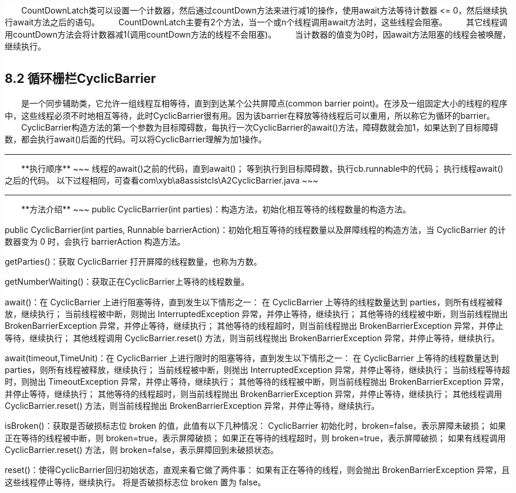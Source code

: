 　　CountDownLatch类可以设置一个计数器，然后通过countDown方法来进行减1的操作，使用await方法等待计数器 <= 0，然后继续执行await方法之后的语句。
　　CountDownLatch主要有2个方法，当一个或n个线程调用await方法时，这些线程会阻塞。
　　其它线程调用countDown方法会将计数器减1(调用countDown方法的线程不会阻塞)。
　　当计数器的值变为0时，因await方法阻塞的线程会被唤醒，继续执行。


## 8.2 循环栅栏CyclicBarrier

　　是一个同步辅助类，它允许一组线程互相等待，直到到达某个公共屏障点(common barrier point)。在涉及一组固定大小的线程的程序中，这些线程必须不时地相互等待，此时CyclicBarrier很有用。因为该barrier在释放等待线程后可以重用，所以称它为循环的barrier。
　　CyclicBarrier构造方法的第一个参数为目标障碍数，每执行一次CyclicBarrier的await()方法，障碍数就会加1，如果达到了目标障碍数，都会执行await()后面的代码。可以将CyclicBarrier理解为加1操作。
<hr/>
　　**执行顺序**
~~~
线程的await()之前的代码，直到await()；
等到执行到目标障碍数，执行cb.runnable中的代码；
执行线程await()之后的代码。
以下过程相同，可查看com\xyb\a8assistcls\A2CyclicBarrier.java
~~~
<hr/>
　　**方法介绍**
~~~
public CyclicBarrier(int parties)：构造方法，初始化相互等待的线程数量的构造方法。

public CyclicBarrier(int parties, Runnable barrierAction)：初始化相互等待的线程数量以及屏障线程的构造方法，当 CyclicBarrier 的计数器变为 0 时，会执行 barrierAction 构造方法。

getParties()：获取 CyclicBarrier 打开屏障的线程数量，也称为方数。

getNumberWaiting()：获取正在CyclicBarrier上等待的线程数量。

await()：在 CyclicBarrier 上进行阻塞等待，直到发生以下情形之一： 
    在 CyclicBarrier 上等待的线程数量达到 parties，则所有线程被释放，继续执行；
    当前线程被中断，则抛出 InterruptedException 异常，并停止等待，继续执行；
    其他等待的线程被中断，则当前线程抛出 BrokenBarrierException 异常，并停止等待，继续执行；
    其他等待的线程超时，则当前线程抛出 BrokenBarrierException 异常，并停止等待，继续执行；
    其他线程调用 CyclicBarrier.reset() 方法，则当前线程抛出 BrokenBarrierException 异常，并停止等待，继续执行。
    
await(timeout,TimeUnit)：在 CyclicBarrier 上进行限时的阻塞等待，直到发生以下情形之一：
    在 CyclicBarrier 上等待的线程数量达到 parties，则所有线程被释放，继续执行；
    当前线程被中断，则抛出 InterruptedException 异常，并停止等待，继续执行；
    当前线程等待超时，则抛出 TimeoutException 异常，并停止等待，继续执行；
    其他等待的线程被中断，则当前线程抛出 BrokenBarrierException 异常，并停止等待，继续执行；
    其他等待的线程超时，则当前线程抛出 BrokenBarrierException 异常，并停止等待，继续执行；
    其他线程调用 CyclicBarrier.reset() 方法，则当前线程抛出 BrokenBarrierException 异常，并停止等待，继续执行。
    
isBroken()：获取是否破损标志位 broken 的值，此值有以下几种情况：
    CyclicBarrier 初始化时，broken=false，表示屏障未破损；
    如果正在等待的线程被中断，则 broken=true，表示屏障破损；
    如果正在等待的线程超时，则 broken=true，表示屏障破损；
    如果有线程调用 CyclicBarrier.reset() 方法，则 broken=false，表示屏障回到未破损状态。
    
reset()：使得CyclicBarrier回归初始状态，直观来看它做了两件事：
    如果有正在等待的线程，则会抛出 BrokenBarrierException 异常，且这些线程停止等待，继续执行。
    将是否破损标志位 broken 置为 false。
~~~
